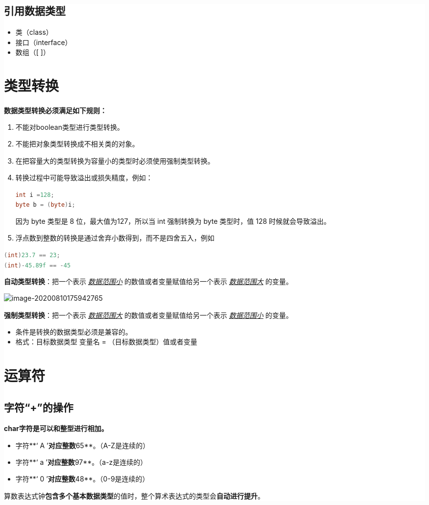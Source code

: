 ## 引用数据类型

+ 类（class）
+ 接口（interface）
+ 数组（[ ]）

# 类型转换

**数据类型转换必须满足如下规则：**

1.  不能对boolean类型进行类型转换。

2. 不能把对象类型转换成不相关类的对象。

3. 在把容量大的类型转换为容量小的类型时必须使用强制类型转换。

4. 转换过程中可能导致溢出或损失精度，例如：

   ```java
   int i =128;   
   byte b = (byte)i;
   ```

   因为 byte 类型是 8 位，最大值为127，所以当 int 强制转换为 byte 类型时，值 128 时候就会导致溢出。

5.  浮点数到整数的转换是通过舍弃小数得到，而不是四舍五入，例如

   ```java
   (int)23.7 == 23;        
   (int)-45.89f == -45
   ```



**自动类型转换**：把一个表示 *<u>数据范围小</u>* 的数值或者变量赋值给另一个表示 <u>*数据范围大*</u> 的变量。

![image-20200810175942765](https://i.loli.net/2020/08/22/F9hMvX1jRBePqaU.png)

**强制类型转换**：把一个表示 *<u>数据范围大</u>* 的数值或者变量赋值给另一个表示 <u>*数据范围小*</u> 的变量。

- 条件是转换的数据类型必须是兼容的。
- 格式：目标数据类型 变量名 = （目标数据类型）值或者变量



# 运算符

## 字符“+”的操作

**char字符是可以和整型进行相加。**

+ 字符**‘ A ’**对应整数**65**。（A-Z是连续的）

+ 字符**‘ a ’**对应整数**97**。（a-z是连续的）

+ 字符**‘ 0 ’**对应整数**48**。（0-9是连续的）

算数表达式钟**包含多个基本数据类型**的值时，整个算术表达式的类型会**自动进行提升**。
